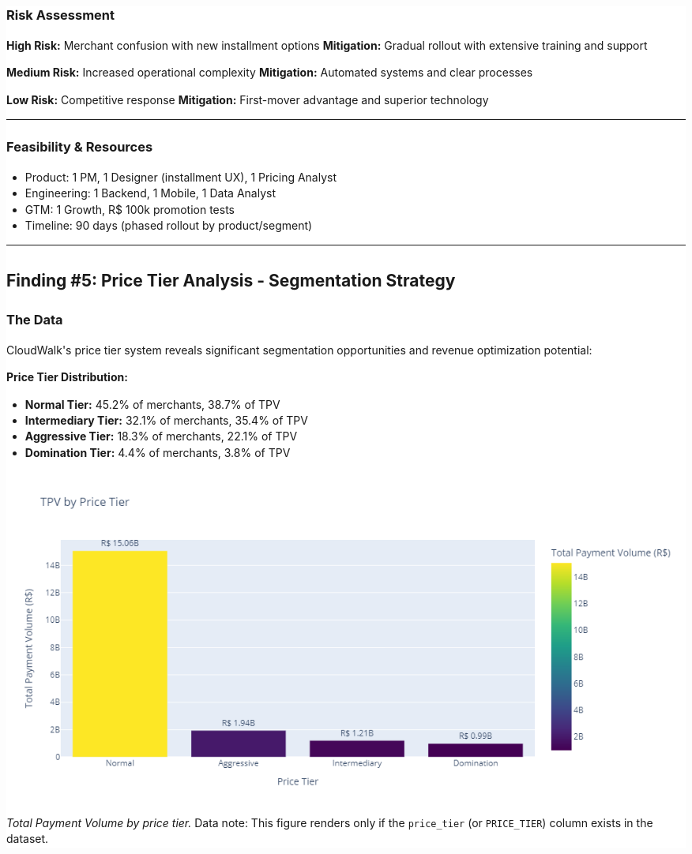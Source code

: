 ### Risk Assessment

**High Risk:** Merchant confusion with new installment options
**Mitigation:** Gradual rollout with extensive training and support

**Medium Risk:** Increased operational complexity
**Mitigation:** Automated systems and clear processes

**Low Risk:** Competitive response
**Mitigation:** First-mover advantage and superior technology

---

### Feasibility & Resources

- Product: 1 PM, 1 Designer (installment UX), 1 Pricing Analyst
- Engineering: 1 Backend, 1 Mobile, 1 Data Analyst
- GTM: 1 Growth, R$ 100k promotion tests
- Timeline: 90 days (phased rollout by product/segment)

---

## Finding #5: Price Tier Analysis - Segmentation Strategy

### The Data

CloudWalk's price tier system reveals significant segmentation opportunities and revenue optimization potential:

**Price Tier Distribution:**
- **Normal Tier:** 45.2% of merchants, 38.7% of TPV
- **Intermediary Tier:** 32.1% of merchants, 35.4% of TPV
- **Aggressive Tier:** 18.3% of merchants, 22.1% of TPV
- **Domination Tier:** 4.4% of merchants, 3.8% of TPV

![TPV by Price Tier](outputs/visualizations/findings/tpv_by_price_tier.png)
*Total Payment Volume by price tier.*
Data note: This figure renders only if the `price_tier` (or `PRICE_TIER`) column exists in the dataset.
